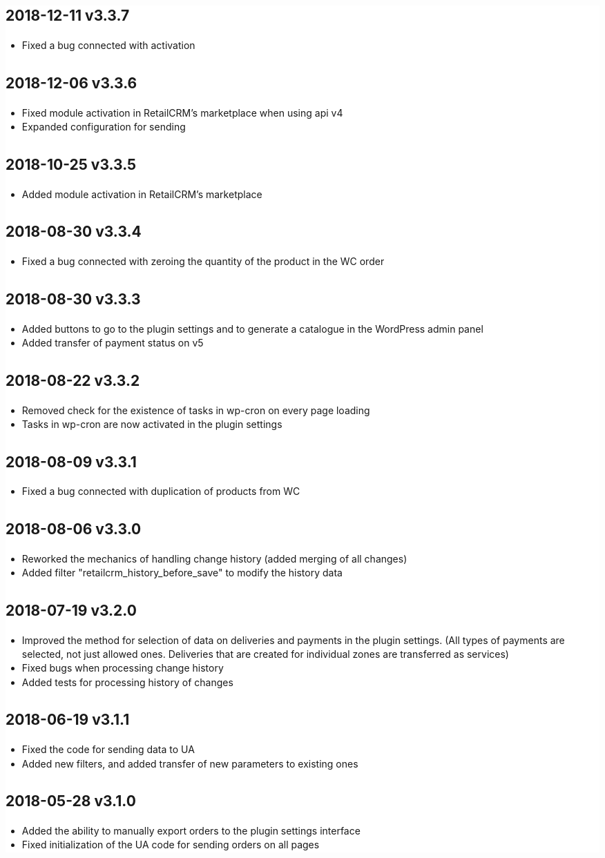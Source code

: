 ## 2018-12-11 v3.3.7
* Fixed a bug connected with activation

## 2018-12-06 v3.3.6
* Fixed module activation in RetailCRM’s marketplace when using api v4
* Expanded configuration for sending

## 2018-10-25 v3.3.5
* Added module activation in RetailCRM’s marketplace

## 2018-08-30 v3.3.4
* Fixed a bug connected with zeroing the quantity of the product in the WC order

## 2018-08-30 v3.3.3
* Added buttons to go to the plugin settings and to generate a catalogue in the WordPress admin panel
* Added transfer of payment status on v5

## 2018-08-22 v3.3.2
* Removed check for the existence of tasks in wp-cron on every page loading
* Tasks in wp-cron are now activated in the plugin settings

## 2018-08-09 v3.3.1
* Fixed a bug connected with duplication of products from WC

## 2018-08-06 v3.3.0
* Reworked the mechanics of handling change history (added merging of all changes)
* Added filter "retailcrm_history_before_save" to modify the history data

## 2018-07-19 v3.2.0
* Improved the method for selection of data on deliveries and payments in the plugin settings. (All types of payments are selected, not just allowed ones. Deliveries that are created for individual zones are transferred as services)
* Fixed bugs when processing change history
* Added tests for processing history of changes

## 2018-06-19 v3.1.1
* Fixed the code for sending data to UA
* Added new filters, and added transfer of new parameters to existing ones

## 2018-05-28 v3.1.0
* Added the ability to manually export orders to the plugin settings interface
* Fixed initialization of the UA code for sending orders on all pages

